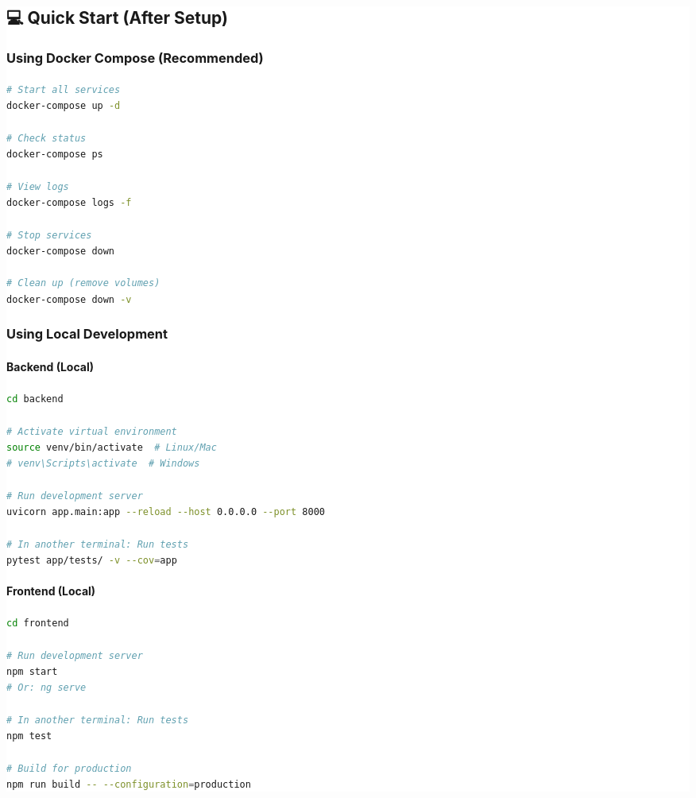 ## 💻 Quick Start (After Setup)

### Using Docker Compose (Recommended)

```bash
# Start all services
docker-compose up -d

# Check status
docker-compose ps

# View logs
docker-compose logs -f

# Stop services
docker-compose down

# Clean up (remove volumes)
docker-compose down -v
```

### Using Local Development

#### Backend (Local)

```bash
cd backend

# Activate virtual environment
source venv/bin/activate  # Linux/Mac
# venv\Scripts\activate  # Windows

# Run development server
uvicorn app.main:app --reload --host 0.0.0.0 --port 8000

# In another terminal: Run tests
pytest app/tests/ -v --cov=app
```

#### Frontend (Local)

```bash
cd frontend

# Run development server
npm start
# Or: ng serve

# In another terminal: Run tests
npm test

# Build for production
npm run build -- --configuration=production
```
